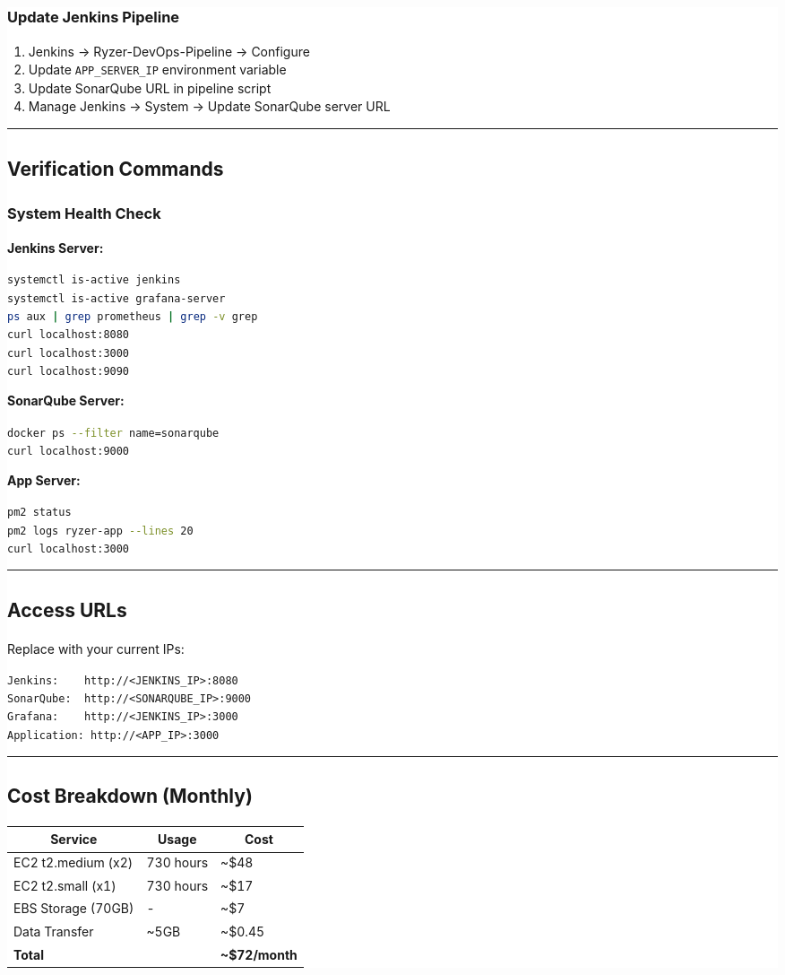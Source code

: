 ### Update Jenkins Pipeline
1. Jenkins → Ryzer-DevOps-Pipeline → Configure
2. Update `APP_SERVER_IP` environment variable
3. Update SonarQube URL in pipeline script
4. Manage Jenkins → System → Update SonarQube server URL

---

## Verification Commands

### System Health Check

**Jenkins Server:**
```bash
systemctl is-active jenkins
systemctl is-active grafana-server
ps aux | grep prometheus | grep -v grep
curl localhost:8080
curl localhost:3000
curl localhost:9090
```

**SonarQube Server:**
```bash
docker ps --filter name=sonarqube
curl localhost:9000
```

**App Server:**
```bash
pm2 status
pm2 logs ryzer-app --lines 20
curl localhost:3000
```

---

## Access URLs

Replace with your current IPs:

```
Jenkins:    http://<JENKINS_IP>:8080
SonarQube:  http://<SONARQUBE_IP>:9000
Grafana:    http://<JENKINS_IP>:3000
Application: http://<APP_IP>:3000
```

---

## Cost Breakdown (Monthly)

| Service | Usage | Cost |
|---------|-------|------|
| EC2 t2.medium (x2) | 730 hours | ~$48 |
| EC2 t2.small (x1) | 730 hours | ~$17 |
| EBS Storage (70GB) | - | ~$7 |
| Data Transfer | ~5GB | ~$0.45 |
| **Total** | | **~$72/month** |
